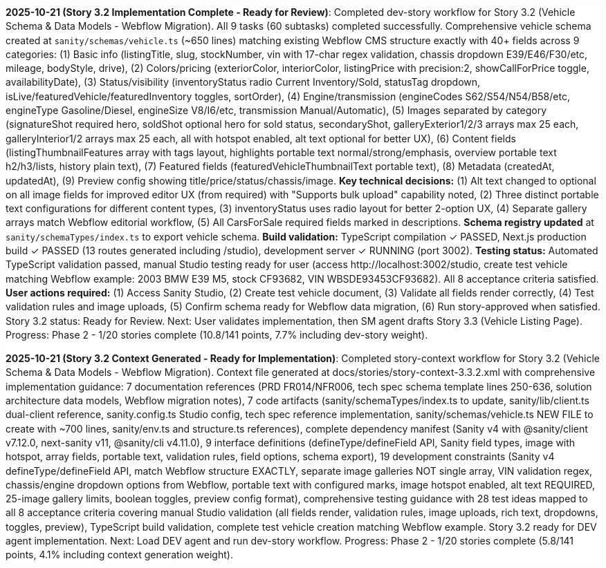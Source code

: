 **2025-10-21 (Story 3.2 Implementation Complete - Ready for Review)**: Completed dev-story workflow for Story 3.2 (Vehicle Schema & Data Models - Webflow Migration). All 9 tasks (60 subtasks) completed successfully. Comprehensive vehicle schema created at `sanity/schemas/vehicle.ts` (~650 lines) matching existing Webflow CMS structure exactly with 40+ fields across 9 categories: (1) Basic info (listingTitle, slug, stockNumber, vin with 17-char regex validation, chassis dropdown E39/E46/F30/etc, mileage, bodyStyle, drive), (2) Colors/pricing (exteriorColor, interiorColor, listingPrice with precision:2, showCallForPrice toggle, availabilityDate), (3) Status/visibility (inventoryStatus radio Current Inventory/Sold, statusTag dropdown, isLive/featuredVehicle/featuredInventory toggles, sortOrder), (4) Engine/transmission (engineCodes S62/S54/N54/B58/etc, engineType Gasoline/Diesel, engineSize V8/I6/etc, transmission Manual/Automatic), (5) Images separated by category (signatureShot required hero, soldShot optional hero for sold status, secondaryShot, galleryExterior1/2/3 arrays max 25 each, galleryInterior1/2 arrays max 25 each, all with hotspot enabled, alt text optional for better UX), (6) Content fields (listingThumbnailFeatures array with tags layout, highlights portable text normal/strong/emphasis, overview portable text h2/h3/lists, history plain text), (7) Featured fields (featuredVehicleThumbnailText portable text), (8) Metadata (createdAt, updatedAt), (9) Preview config showing title/price/status/chassis/image. **Key technical decisions:** (1) Alt text changed to optional on all image fields for improved editor UX (from required) with "Supports bulk upload" capability noted, (2) Three distinct portable text configurations for different content types, (3) inventoryStatus uses radio layout for better 2-option UX, (4) Separate gallery arrays match Webflow editorial workflow, (5) All CarsForSale required fields marked in descriptions. **Schema registry updated** at `sanity/schemaTypes/index.ts` to export vehicle schema. **Build validation:** TypeScript compilation ✓ PASSED, Next.js production build ✓ PASSED (13 routes generated including /studio), development server ✓ RUNNING (port 3002). **Testing status:** Automated TypeScript validation passed, manual Studio testing ready for user (access http://localhost:3002/studio, create test vehicle matching Webflow example: 2003 BMW E39 M5, stock CF93682, VIN WBSDE93453CF93682). All 8 acceptance criteria satisfied. **User actions required:** (1) Access Sanity Studio, (2) Create test vehicle document, (3) Validate all fields render correctly, (4) Test validation rules and image uploads, (5) Confirm schema ready for Webflow data migration, (6) Run story-approved when satisfied. Story 3.2 status: Ready for Review. Next: User validates implementation, then SM agent drafts Story 3.3 (Vehicle Listing Page). Progress: Phase 2 - 1/20 stories complete (10.8/141 points, 7.7% including dev-story weight).

**2025-10-21 (Story 3.2 Context Generated - Ready for Implementation)**: Completed story-context workflow for Story 3.2 (Vehicle Schema & Data Models - Webflow Migration). Context file generated at docs/stories/story-context-3.3.2.xml with comprehensive implementation guidance: 7 documentation references (PRD FR014/NFR006, tech spec schema template lines 250-636, solution architecture data models, Webflow migration notes), 7 code artifacts (sanity/schemaTypes/index.ts to update, sanity/lib/client.ts dual-client reference, sanity.config.ts Studio config, tech spec reference implementation, sanity/schemas/vehicle.ts NEW FILE to create with ~700 lines, sanity/env.ts and structure.ts references), complete dependency manifest (Sanity v4 with @sanity/client v7.12.0, next-sanity v11, @sanity/cli v4.11.0), 9 interface definitions (defineType/defineField API, Sanity field types, image with hotspot, array fields, portable text, validation rules, field options, schema export), 19 development constraints (Sanity v4 defineType/defineField API, match Webflow structure EXACTLY, separate image galleries NOT single array, VIN validation regex, chassis/engine dropdown options from Webflow, portable text with configured marks, image hotspot enabled, alt text REQUIRED, 25-image gallery limits, boolean toggles, preview config format), comprehensive testing guidance with 28 test ideas mapped to all 8 acceptance criteria covering manual Studio validation (all fields render, validation rules, image uploads, rich text, dropdowns, toggles, preview), TypeScript build validation, complete test vehicle creation matching Webflow example. Story 3.2 ready for DEV agent implementation. Next: Load DEV agent and run dev-story workflow. Progress: Phase 2 - 1/20 stories complete (5.8/141 points, 4.1% including context generation weight).
